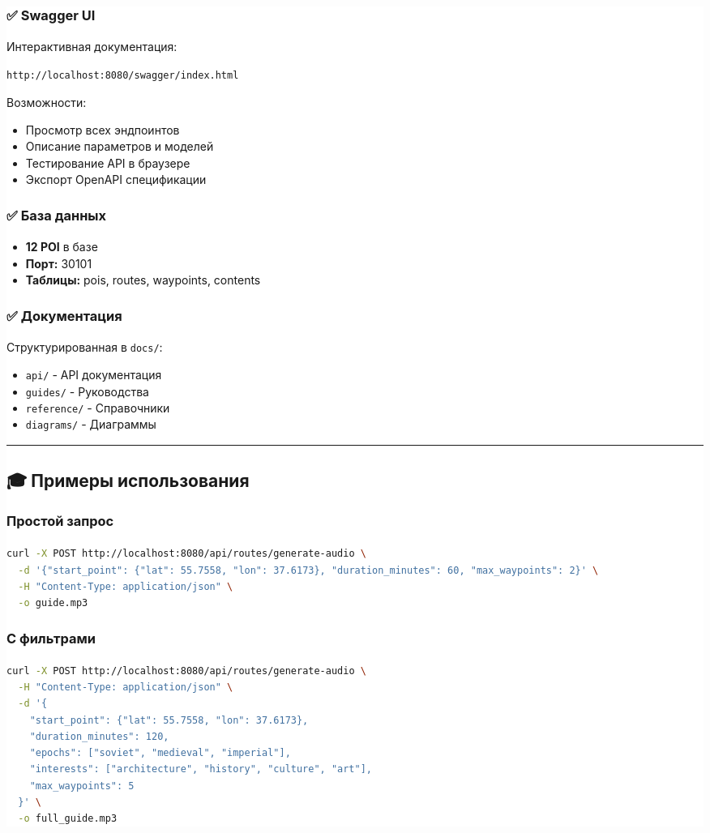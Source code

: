 ### ✅ Swagger UI

Интерактивная документация:
```
http://localhost:8080/swagger/index.html
```

Возможности:
- Просмотр всех эндпоинтов
- Описание параметров и моделей
- Тестирование API в браузере
- Экспорт OpenAPI спецификации

### ✅ База данных

- **12 POI** в базе
- **Порт:** 30101
- **Таблицы:** pois, routes, waypoints, contents

### ✅ Документация

Структурированная в `docs/`:
- `api/` - API документация
- `guides/` - Руководства
- `reference/` - Справочники
- `diagrams/` - Диаграммы

---

## 🎓 Примеры использования

### Простой запрос

```bash
curl -X POST http://localhost:8080/api/routes/generate-audio \
  -d '{"start_point": {"lat": 55.7558, "lon": 37.6173}, "duration_minutes": 60, "max_waypoints": 2}' \
  -H "Content-Type: application/json" \
  -o guide.mp3
```

### С фильтрами

```bash
curl -X POST http://localhost:8080/api/routes/generate-audio \
  -H "Content-Type: application/json" \
  -d '{
    "start_point": {"lat": 55.7558, "lon": 37.6173},
    "duration_minutes": 120,
    "epochs": ["soviet", "medieval", "imperial"],
    "interests": ["architecture", "history", "culture", "art"],
    "max_waypoints": 5
  }' \
  -o full_guide.mp3
```
